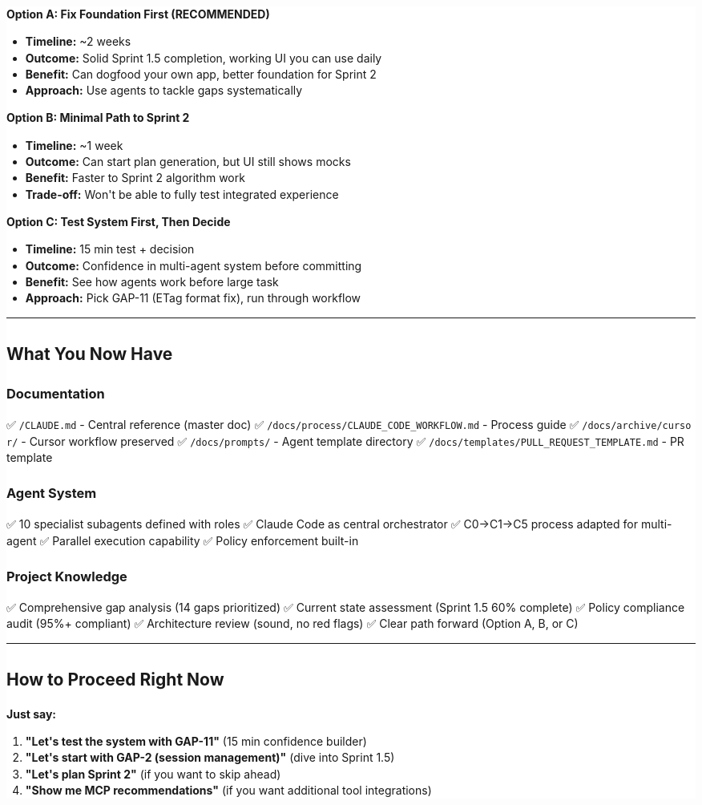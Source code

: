 **Option A: Fix Foundation First (RECOMMENDED)**
- **Timeline:** ~2 weeks
- **Outcome:** Solid Sprint 1.5 completion, working UI you can use daily
- **Benefit:** Can dogfood your own app, better foundation for Sprint 2
- **Approach:** Use agents to tackle gaps systematically

**Option B: Minimal Path to Sprint 2**
- **Timeline:** ~1 week
- **Outcome:** Can start plan generation, but UI still shows mocks
- **Benefit:** Faster to Sprint 2 algorithm work
- **Trade-off:** Won't be able to fully test integrated experience

**Option C: Test System First, Then Decide**
- **Timeline:** 15 min test + decision
- **Outcome:** Confidence in multi-agent system before committing
- **Benefit:** See how agents work before large task
- **Approach:** Pick GAP-11 (ETag format fix), run through workflow

---

## What You Now Have

### Documentation
✅ `/CLAUDE.md` - Central reference (master doc)
✅ `/docs/process/CLAUDE_CODE_WORKFLOW.md` - Process guide
✅ `/docs/archive/cursor/` - Cursor workflow preserved
✅ `/docs/prompts/` - Agent template directory
✅ `/docs/templates/PULL_REQUEST_TEMPLATE.md` - PR template

### Agent System
✅ 10 specialist subagents defined with roles
✅ Claude Code as central orchestrator
✅ C0→C1→C5 process adapted for multi-agent
✅ Parallel execution capability
✅ Policy enforcement built-in

### Project Knowledge
✅ Comprehensive gap analysis (14 gaps prioritized)
✅ Current state assessment (Sprint 1.5 60% complete)
✅ Policy compliance audit (95%+ compliant)
✅ Architecture review (sound, no red flags)
✅ Clear path forward (Option A, B, or C)

---

## How to Proceed Right Now

**Just say:**

1. **"Let's test the system with GAP-11"** (15 min confidence builder)
2. **"Let's start with GAP-2 (session management)"** (dive into Sprint 1.5)
3. **"Let's plan Sprint 2"** (if you want to skip ahead)
4. **"Show me MCP recommendations"** (if you want additional tool integrations)
